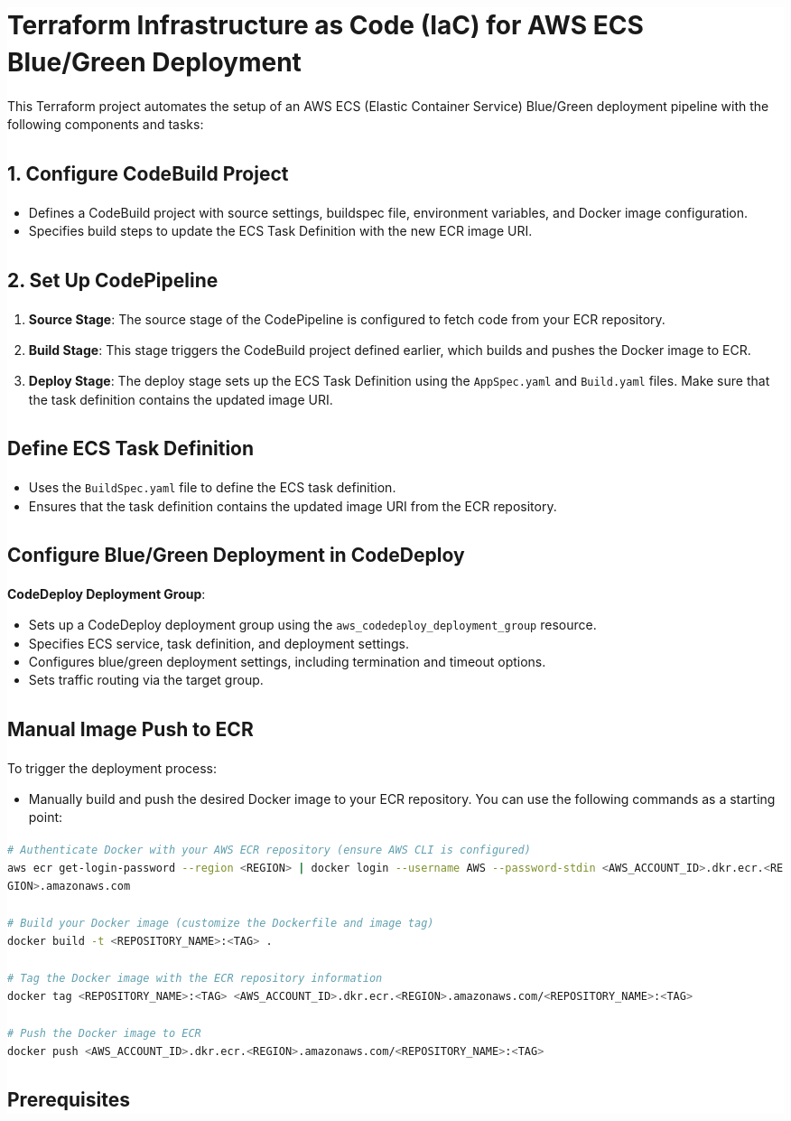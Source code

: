# Terraform Infrastructure as Code (IaC) for AWS ECS Blue/Green Deployment

This Terraform project automates the setup of an AWS ECS (Elastic Container Service) Blue/Green deployment pipeline with the following components and tasks:

## 1. Configure CodeBuild Project
   - Defines a CodeBuild project with source settings, buildspec file, environment variables, and Docker image configuration.
   - Specifies build steps to update the ECS Task Definition with the new ECR image URI.


## 2. Set Up CodePipeline

1. **Source Stage**: The source stage of the CodePipeline is configured to fetch code from your ECR repository.

2. **Build Stage**: This stage triggers the CodeBuild project defined earlier, which builds and pushes the Docker image to ECR.

3. **Deploy Stage**: The deploy stage sets up the ECS Task Definition using the `AppSpec.yaml` and  `Build.yaml` files. Make sure that the task definition contains the updated image URI.

## Define ECS Task Definition

- Uses the `BuildSpec.yaml`  file to define the ECS task definition.
- Ensures that the task definition contains the updated image URI from the ECR repository.

## Configure Blue/Green Deployment in CodeDeploy

 **CodeDeploy Deployment Group**:
   - Sets up a CodeDeploy deployment group using the `aws_codedeploy_deployment_group` resource.
   - Specifies ECS service, task definition, and deployment settings.
   - Configures blue/green deployment settings, including termination and timeout options.
   - Sets traffic routing via the target group.

## Manual Image Push to ECR

To trigger the deployment process:

   - Manually build and push the desired Docker image to your ECR repository. You can use the following commands as a starting point:

```sh
# Authenticate Docker with your AWS ECR repository (ensure AWS CLI is configured)
aws ecr get-login-password --region <REGION> | docker login --username AWS --password-stdin <AWS_ACCOUNT_ID>.dkr.ecr.<REGION>.amazonaws.com

# Build your Docker image (customize the Dockerfile and image tag)
docker build -t <REPOSITORY_NAME>:<TAG> .

# Tag the Docker image with the ECR repository information
docker tag <REPOSITORY_NAME>:<TAG> <AWS_ACCOUNT_ID>.dkr.ecr.<REGION>.amazonaws.com/<REPOSITORY_NAME>:<TAG>

# Push the Docker image to ECR
docker push <AWS_ACCOUNT_ID>.dkr.ecr.<REGION>.amazonaws.com/<REPOSITORY_NAME>:<TAG>
```
## Prerequisites

